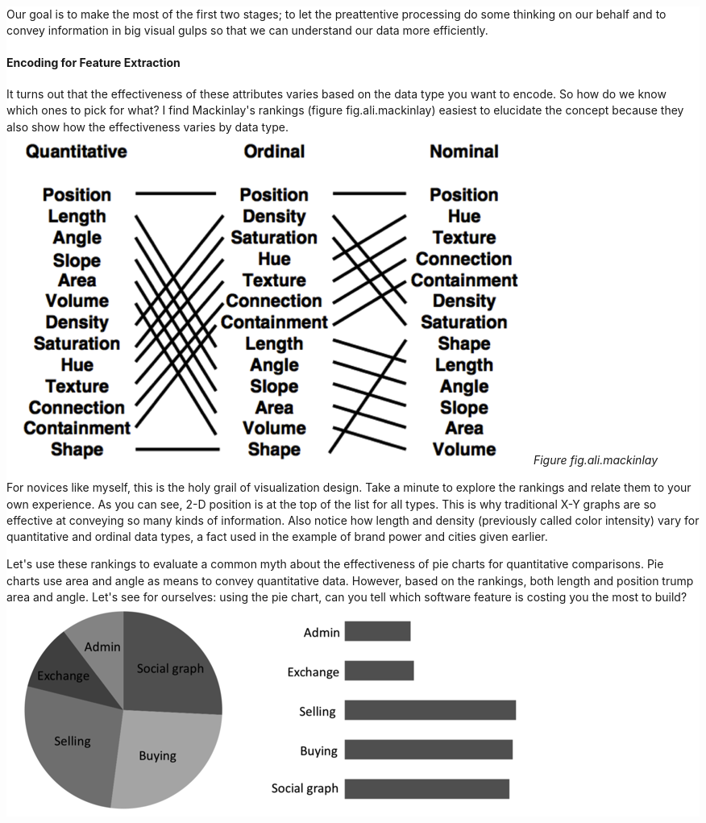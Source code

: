 Our goal is to make the most of the first two stages; to let the preattentive processing do some thinking on our behalf and to convey information in big visual gulps so that we can understand our data more efficiently.

 	
#### Encoding for Feature Extraction

It turns out that the effectiveness of these attributes varies based on the data type you want to encode. So how do we know which ones to pick for what? I find Mackinlay's rankings (figure fig.ali.mackinlay) easiest to elucidate the concept because they also show how the effectiveness varies by data type.
![Mackinlay's Rankings - (Mackinlay 1986)](images/ali-mackinlay.png "Figure fig.ali.mackinlay")	
*Figure fig.ali.mackinlay*


For novices like myself, this is the holy grail of visualization design. Take a minute to explore the rankings and relate them to your own experience. As you can see, 2-D position is at the top of the list for all types. This is why traditional X-Y graphs are so effective at conveying so many kinds of information. Also notice how length and density (previously called color intensity) vary for quantitative and ordinal data types, a fact used in the example of brand power and cities given earlier.

Let's use these rankings to evaluate a common myth about the effectiveness of pie charts for quantitative comparisons. Pie charts use area and angle as means to convey quantitative data. However, based on the rankings, both length and position trump area and angle. Let's see for ourselves: using the pie chart, can you tell which software feature is costing you the most to build?
![](images/ali-piechart.png)	
